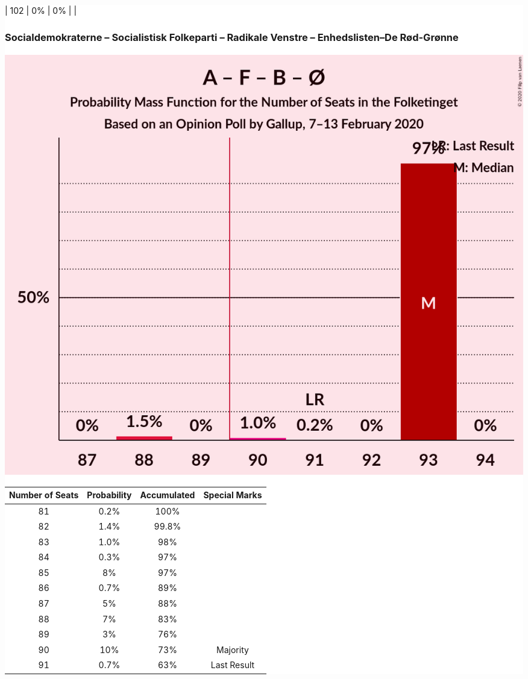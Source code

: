 | 102 | 0% | 0% |  |

### Socialdemokraterne – Socialistisk Folkeparti – Radikale Venstre – Enhedslisten–De Rød-Grønne

![Graph with seats probability mass function not yet produced](2020-02-13-Gallup-coalitions-seats-pmf-a–f–b–ø.png "Seats Probability Mass Function")

| Number of Seats | Probability | Accumulated | Special Marks |
|:---------------:|:-----------:|:-----------:|:-------------:|
| 81 | 0.2% | 100% |  |
| 82 | 1.4% | 99.8% |  |
| 83 | 1.0% | 98% |  |
| 84 | 0.3% | 97% |  |
| 85 | 8% | 97% |  |
| 86 | 0.7% | 89% |  |
| 87 | 5% | 88% |  |
| 88 | 7% | 83% |  |
| 89 | 3% | 76% |  |
| 90 | 10% | 73% | Majority |
| 91 | 0.7% | 63% | Last Result |